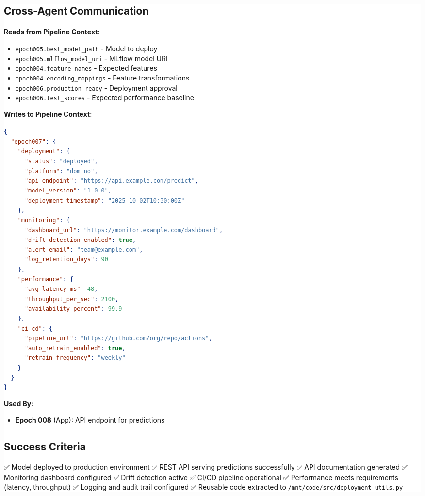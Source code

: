 ## Cross-Agent Communication

**Reads from Pipeline Context**:
- `epoch005.best_model_path` - Model to deploy
- `epoch005.mlflow_model_uri` - MLflow model URI
- `epoch004.feature_names` - Expected features
- `epoch004.encoding_mappings` - Feature transformations
- `epoch006.production_ready` - Deployment approval
- `epoch006.test_scores` - Expected performance baseline

**Writes to Pipeline Context**:
```json
{
  "epoch007": {
    "deployment": {
      "status": "deployed",
      "platform": "domino",
      "api_endpoint": "https://api.example.com/predict",
      "model_version": "1.0.0",
      "deployment_timestamp": "2025-10-02T10:30:00Z"
    },
    "monitoring": {
      "dashboard_url": "https://monitor.example.com/dashboard",
      "drift_detection_enabled": true,
      "alert_email": "team@example.com",
      "log_retention_days": 90
    },
    "performance": {
      "avg_latency_ms": 48,
      "throughput_per_sec": 2100,
      "availability_percent": 99.9
    },
    "ci_cd": {
      "pipeline_url": "https://github.com/org/repo/actions",
      "auto_retrain_enabled": true,
      "retrain_frequency": "weekly"
    }
  }
}
```

**Used By**:
- **Epoch 008** (App): API endpoint for predictions

## Success Criteria

✅ Model deployed to production environment
✅ REST API serving predictions successfully
✅ API documentation generated
✅ Monitoring dashboard configured
✅ Drift detection active
✅ CI/CD pipeline operational
✅ Performance meets requirements (latency, throughput)
✅ Logging and audit trail configured
✅ Reusable code extracted to `/mnt/code/src/deployment_utils.py`
